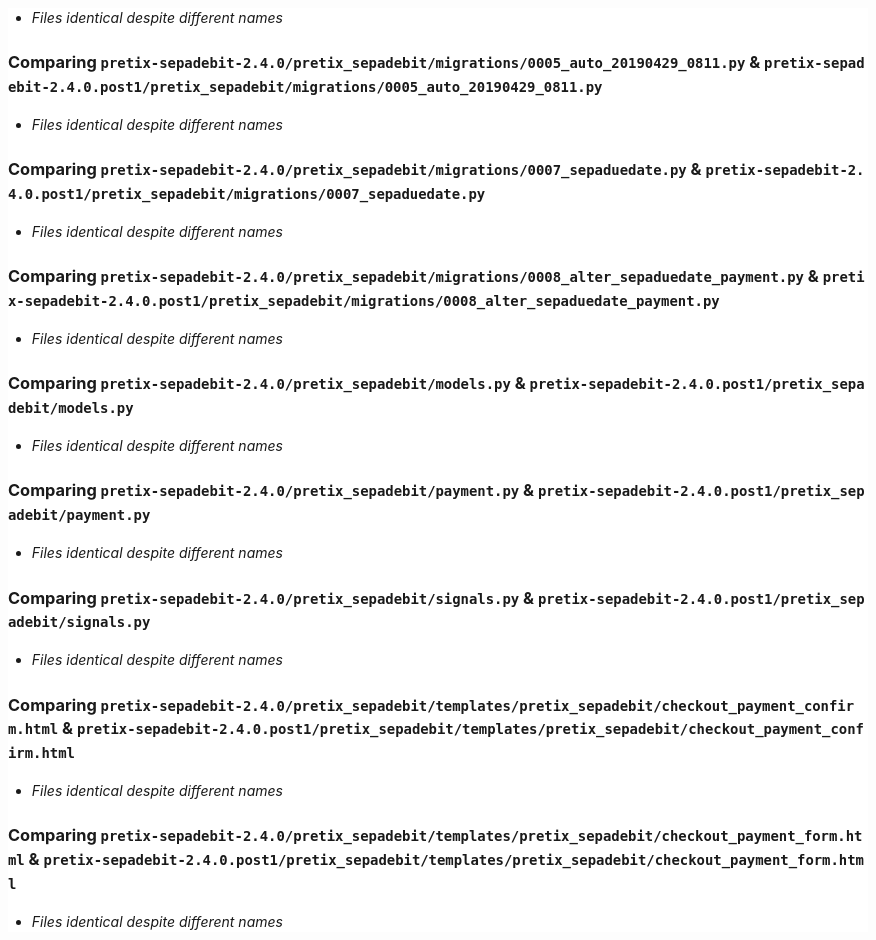  * *Files identical despite different names*

### Comparing `pretix-sepadebit-2.4.0/pretix_sepadebit/migrations/0005_auto_20190429_0811.py` & `pretix-sepadebit-2.4.0.post1/pretix_sepadebit/migrations/0005_auto_20190429_0811.py`

 * *Files identical despite different names*

### Comparing `pretix-sepadebit-2.4.0/pretix_sepadebit/migrations/0007_sepaduedate.py` & `pretix-sepadebit-2.4.0.post1/pretix_sepadebit/migrations/0007_sepaduedate.py`

 * *Files identical despite different names*

### Comparing `pretix-sepadebit-2.4.0/pretix_sepadebit/migrations/0008_alter_sepaduedate_payment.py` & `pretix-sepadebit-2.4.0.post1/pretix_sepadebit/migrations/0008_alter_sepaduedate_payment.py`

 * *Files identical despite different names*

### Comparing `pretix-sepadebit-2.4.0/pretix_sepadebit/models.py` & `pretix-sepadebit-2.4.0.post1/pretix_sepadebit/models.py`

 * *Files identical despite different names*

### Comparing `pretix-sepadebit-2.4.0/pretix_sepadebit/payment.py` & `pretix-sepadebit-2.4.0.post1/pretix_sepadebit/payment.py`

 * *Files identical despite different names*

### Comparing `pretix-sepadebit-2.4.0/pretix_sepadebit/signals.py` & `pretix-sepadebit-2.4.0.post1/pretix_sepadebit/signals.py`

 * *Files identical despite different names*

### Comparing `pretix-sepadebit-2.4.0/pretix_sepadebit/templates/pretix_sepadebit/checkout_payment_confirm.html` & `pretix-sepadebit-2.4.0.post1/pretix_sepadebit/templates/pretix_sepadebit/checkout_payment_confirm.html`

 * *Files identical despite different names*

### Comparing `pretix-sepadebit-2.4.0/pretix_sepadebit/templates/pretix_sepadebit/checkout_payment_form.html` & `pretix-sepadebit-2.4.0.post1/pretix_sepadebit/templates/pretix_sepadebit/checkout_payment_form.html`

 * *Files identical despite different names*
